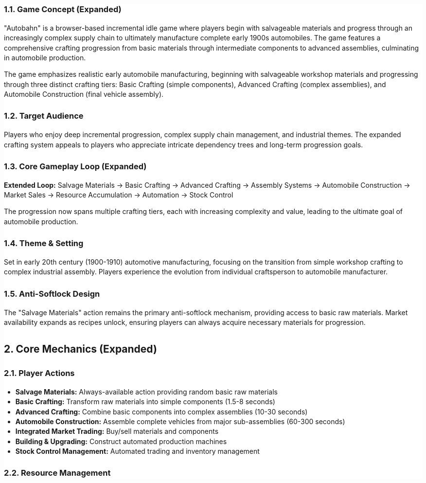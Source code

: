 ### 1.1. Game Concept (Expanded)

"Autobahn" is a browser-based incremental idle game where players begin with salvageable materials and progress through an increasingly complex supply chain to ultimately manufacture complete early 1900s automobiles. The game features a comprehensive crafting progression from basic materials through intermediate components to advanced assemblies, culminating in automobile production.

The game emphasizes realistic early automobile manufacturing, beginning with salvageable workshop materials and progressing through three distinct crafting tiers: Basic Crafting (simple components), Advanced Crafting (complex assemblies), and Automobile Construction (final vehicle assembly).

### 1.2. Target Audience

Players who enjoy deep incremental progression, complex supply chain management, and industrial themes. The expanded crafting system appeals to players who appreciate intricate dependency trees and long-term progression goals.

### 1.3. Core Gameplay Loop (Expanded)

**Extended Loop:** Salvage Materials → Basic Crafting → Advanced Crafting → Assembly Systems → Automobile Construction → Market Sales → Resource Accumulation → Automation → Stock Control

The progression now spans multiple crafting tiers, each with increasing complexity and value, leading to the ultimate goal of automobile production.

### 1.4. Theme & Setting

Set in early 20th century (1900-1910) automotive manufacturing, focusing on the transition from simple workshop crafting to complex industrial assembly. Players experience the evolution from individual craftsperson to automobile manufacturer.

### 1.5. Anti-Softlock Design

The "Salvage Materials" action remains the primary anti-softlock mechanism, providing access to basic raw materials. Market availability expands as recipes unlock, ensuring players can always acquire necessary materials for progression.

## 2. Core Mechanics (Expanded)

### 2.1. Player Actions

- **Salvage Materials:** Always-available action providing random basic raw materials
- **Basic Crafting:** Transform raw materials into simple components (1.5-8 seconds)
- **Advanced Crafting:** Combine basic components into complex assemblies (10-30 seconds)
- **Automobile Construction:** Assemble complete vehicles from major sub-assemblies (60-300 seconds)
- **Integrated Market Trading:** Buy/sell materials and components
- **Building & Upgrading:** Construct automated production machines
- **Stock Control Management:** Automated trading and inventory management

### 2.2. Resource Management
